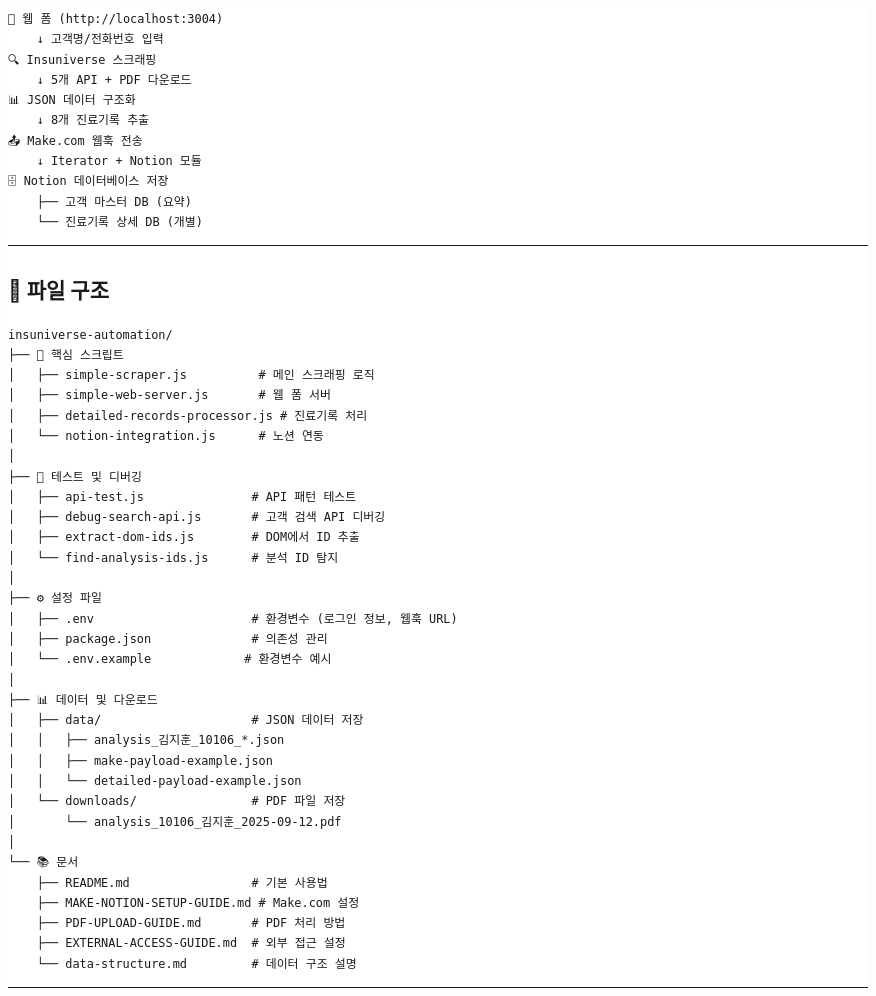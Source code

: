 ```
📱 웹 폼 (http://localhost:3004)
    ↓ 고객명/전화번호 입력
🔍 Insuniverse 스크래핑
    ↓ 5개 API + PDF 다운로드
📊 JSON 데이터 구조화
    ↓ 8개 진료기록 추출
📤 Make.com 웹훅 전송
    ↓ Iterator + Notion 모듈
🗄️ Notion 데이터베이스 저장
    ├── 고객 마스터 DB (요약)
    └── 진료기록 상세 DB (개별)
```

---

## 📁 파일 구조

```
insuniverse-automation/
├── 📄 핵심 스크립트
│   ├── simple-scraper.js          # 메인 스크래핑 로직
│   ├── simple-web-server.js       # 웹 폼 서버
│   ├── detailed-records-processor.js # 진료기록 처리
│   └── notion-integration.js      # 노션 연동
│
├── 🧪 테스트 및 디버깅
│   ├── api-test.js               # API 패턴 테스트
│   ├── debug-search-api.js       # 고객 검색 API 디버깅
│   ├── extract-dom-ids.js        # DOM에서 ID 추출
│   └── find-analysis-ids.js      # 분석 ID 탐지
│
├── ⚙️ 설정 파일
│   ├── .env                      # 환경변수 (로그인 정보, 웹훅 URL)
│   ├── package.json              # 의존성 관리
│   └── .env.example             # 환경변수 예시
│
├── 📊 데이터 및 다운로드
│   ├── data/                     # JSON 데이터 저장
│   │   ├── analysis_김지훈_10106_*.json
│   │   ├── make-payload-example.json
│   │   └── detailed-payload-example.json
│   └── downloads/                # PDF 파일 저장
│       └── analysis_10106_김지훈_2025-09-12.pdf
│
└── 📚 문서
    ├── README.md                 # 기본 사용법
    ├── MAKE-NOTION-SETUP-GUIDE.md # Make.com 설정
    ├── PDF-UPLOAD-GUIDE.md       # PDF 처리 방법
    ├── EXTERNAL-ACCESS-GUIDE.md  # 외부 접근 설정
    └── data-structure.md         # 데이터 구조 설명
```

---